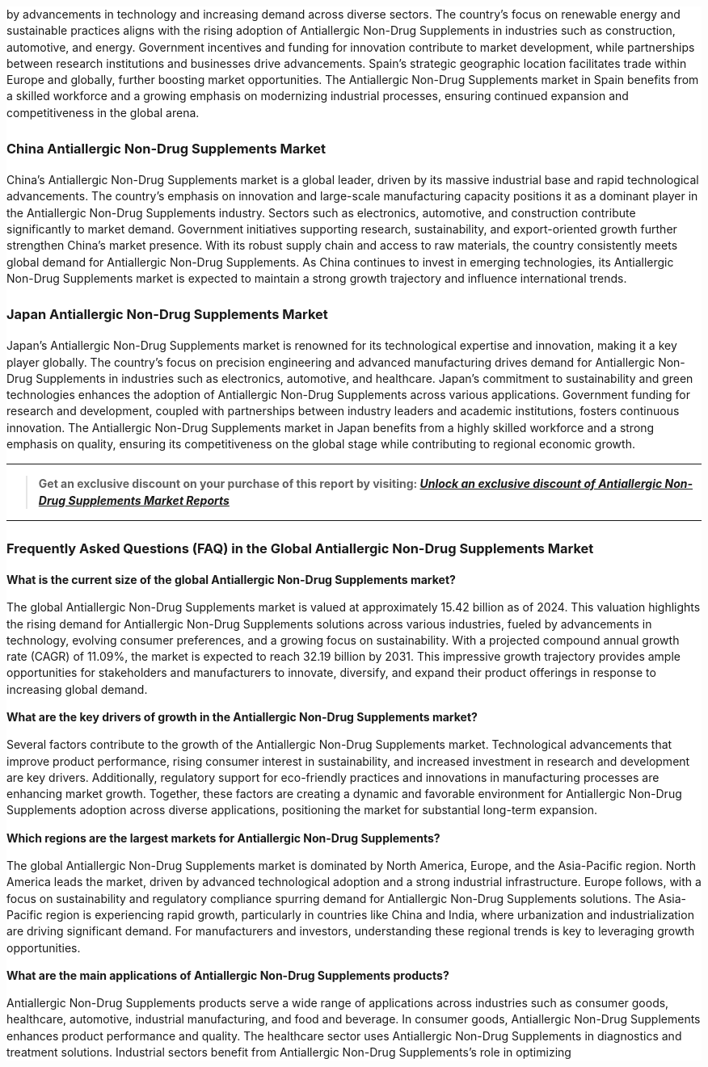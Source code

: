 by advancements in technology and increasing demand across diverse sectors. The country&rsquo;s focus on renewable energy and sustainable practices aligns with the rising adoption of Antiallergic Non-Drug Supplements in industries such as construction, automotive, and energy. Government incentives and funding for innovation contribute to market development, while partnerships between research institutions and businesses drive advancements. Spain&rsquo;s strategic geographic location facilitates trade within Europe and globally, further boosting market opportunities. The Antiallergic Non-Drug Supplements market in Spain benefits from a skilled workforce and a growing emphasis on modernizing industrial processes, ensuring continued expansion and competitiveness in the global arena.</p><h3>China Antiallergic Non-Drug Supplements Market</h3><p>China&rsquo;s Antiallergic Non-Drug Supplements market is a global leader, driven by its massive industrial base and rapid technological advancements. The country&rsquo;s emphasis on innovation and large-scale manufacturing capacity positions it as a dominant player in the Antiallergic Non-Drug Supplements industry. Sectors such as electronics, automotive, and construction contribute significantly to market demand. Government initiatives supporting research, sustainability, and export-oriented growth further strengthen China&rsquo;s market presence. With its robust supply chain and access to raw materials, the country consistently meets global demand for Antiallergic Non-Drug Supplements. As China continues to invest in emerging technologies, its Antiallergic Non-Drug Supplements market is expected to maintain a strong growth trajectory and influence international trends.</p><h3>Japan Antiallergic Non-Drug Supplements Market</h3><p>Japan&rsquo;s Antiallergic Non-Drug Supplements market is renowned for its technological expertise and innovation, making it a key player globally. The country&rsquo;s focus on precision engineering and advanced manufacturing drives demand for Antiallergic Non-Drug Supplements in industries such as electronics, automotive, and healthcare. Japan&rsquo;s commitment to sustainability and green technologies enhances the adoption of Antiallergic Non-Drug Supplements across various applications. Government funding for research and development, coupled with partnerships between industry leaders and academic institutions, fosters continuous innovation. The Antiallergic Non-Drug Supplements market in Japan benefits from a highly skilled workforce and a strong emphasis on quality, ensuring its competitiveness on the global stage while contributing to regional economic growth.</p><hr /><blockquote><p><strong>Get an exclusive discount on your purchase of this report by visiting: <em><a href="://marketresearchpulse.com/ask-for-discount/105398?utm_source=Github&amp;utm_medium=0116">Unlock an exclusive discount of Antiallergic Non-Drug Supplements Market Reports</a></em>&nbsp;</strong></p></blockquote><hr /><h3>Frequently Asked Questions (FAQ) in the Global Antiallergic Non-Drug Supplements Market</h3><p><strong>What is the current size of the global Antiallergic Non-Drug Supplements market?</strong></p><p>The global Antiallergic Non-Drug Supplements market is valued at approximately 15.42 billion as of 2024. This valuation highlights the rising demand for Antiallergic Non-Drug Supplements solutions across various industries, fueled by advancements in technology, evolving consumer preferences, and a growing focus on sustainability. With a projected compound annual growth rate (CAGR) of 11.09%, the market is expected to reach 32.19 billion by 2031. This impressive growth trajectory provides ample opportunities for stakeholders and manufacturers to innovate, diversify, and expand their product offerings in response to increasing global demand.</p><p><strong>What are the key drivers of growth in the Antiallergic Non-Drug Supplements market?</strong></p><p>Several factors contribute to the growth of the Antiallergic Non-Drug Supplements market. Technological advancements that improve product performance, rising consumer interest in sustainability, and increased investment in research and development are key drivers. Additionally, regulatory support for eco-friendly practices and innovations in manufacturing processes are enhancing market growth. Together, these factors are creating a dynamic and favorable environment for Antiallergic Non-Drug Supplements adoption across diverse applications, positioning the market for substantial long-term expansion.</p><p><strong>Which regions are the largest markets for Antiallergic Non-Drug Supplements?</strong></p><p>The global Antiallergic Non-Drug Supplements market is dominated by North America, Europe, and the Asia-Pacific region. North America leads the market, driven by advanced technological adoption and a strong industrial infrastructure. Europe follows, with a focus on sustainability and regulatory compliance spurring demand for Antiallergic Non-Drug Supplements solutions. The Asia-Pacific region is experiencing rapid growth, particularly in countries like China and India, where urbanization and industrialization are driving significant demand. For manufacturers and investors, understanding these regional trends is key to leveraging growth opportunities.</p><p><strong>What are the main applications of Antiallergic Non-Drug Supplements products?</strong></p><p>Antiallergic Non-Drug Supplements products serve a wide range of applications across industries such as consumer goods, healthcare, automotive, industrial manufacturing, and food and beverage. In consumer goods, Antiallergic Non-Drug Supplements enhances product performance and quality. The healthcare sector uses Antiallergic Non-Drug Supplements in diagnostics and treatment solutions. Industrial sectors benefit from Antiallergic Non-Drug Supplements&rsquo;s role in optimizing
